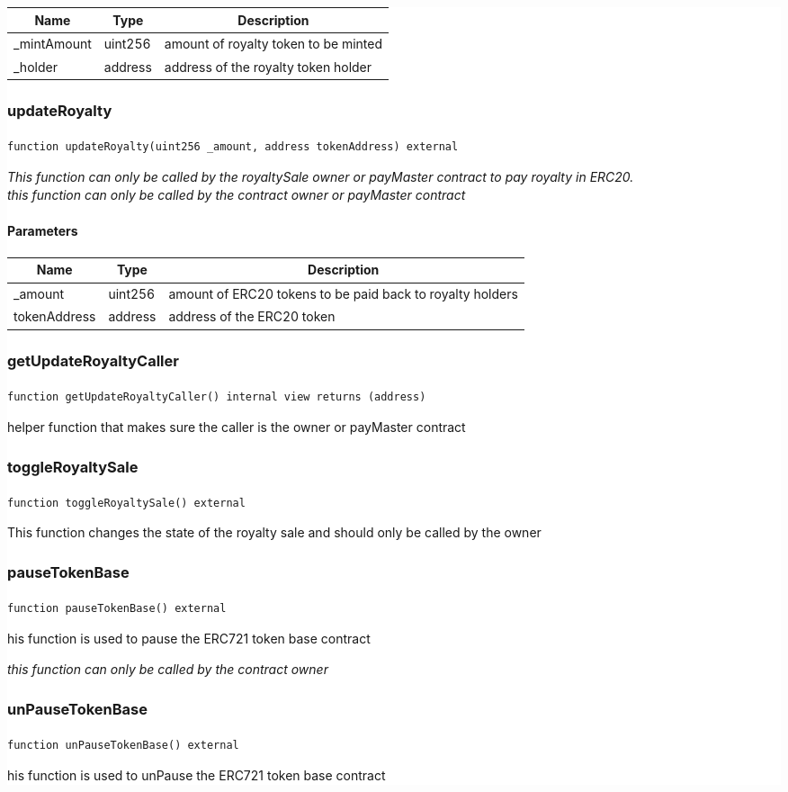 | Name | Type | Description |
| ---- | ---- | ----------- |
| _mintAmount | uint256 | amount of royalty token to be minted |
| _holder | address | address of the royalty token holder |

### updateRoyalty

```solidity
function updateRoyalty(uint256 _amount, address tokenAddress) external
```

_This function can only be called by the royaltySale owner or payMaster contract to pay royalty in ERC20.    
this function can only be called by the contract owner or payMaster contract_

#### Parameters

| Name | Type | Description |
| ---- | ---- | ----------- |
| _amount | uint256 | amount of ERC20 tokens to be paid back to royalty holders |
| tokenAddress | address | address of the ERC20 token |

### getUpdateRoyaltyCaller

```solidity
function getUpdateRoyaltyCaller() internal view returns (address)
```

helper function that makes sure the caller is the owner or payMaster contract

### toggleRoyaltySale

```solidity
function toggleRoyaltySale() external
```

This function changes the state of the royalty sale and should only be called by the owner

### pauseTokenBase

```solidity
function pauseTokenBase() external
```

his function is used to pause the ERC721 token base contract

_this function can only be called by the contract owner_

### unPauseTokenBase

```solidity
function unPauseTokenBase() external
```

his function is used to unPause the ERC721 token base contract
